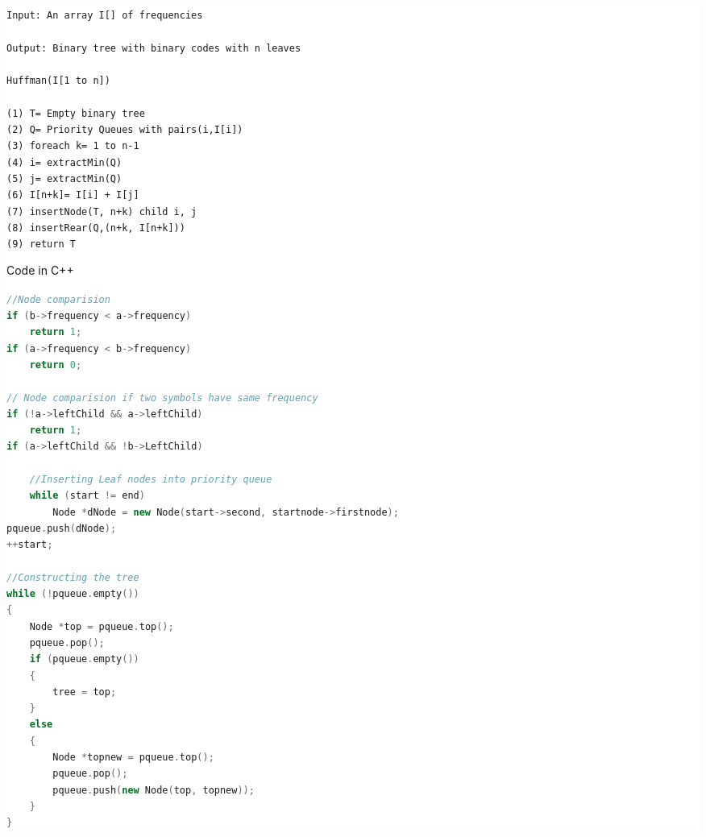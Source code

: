 ```
Input: An array I[] of frequencies

Output: Binary tree with binary codes with n leaves

Huffman(I[1 to n])

(1) T= Empty binary tree
(2) Q= Priority Queues with pairs(i,I[i])
(3) foreach k= 1 to n-1
(4) i= extractMin(Q)
(5) j= extractMin(Q)
(6) I[n+k]= I[i] + I[j]
(7) insertNode(T, n+k) child i, j
(8) insertRear(Q,(n+k, I[n+k]))
(9) return T

```

Code in C++

```cpp
//Node comparision
if (b->frequency < a->frequency)
    return 1;
if (a->frequency < b->frequency)
    return 0;

// Node comparision if two symbols have same frequency
if (!a->leftChild && a->leftChild)
    return 1;
if (a->leftChild && !b->LeftChild)

    //Inserting Leaf nodes into priority queue
    while (start != end)
        Node *dNode = new Node(start->second, startnode->firstnode);
pqueue.push(dNode);
++start;

//Constructing the tree
while (!pqueue.empty())
{
    Node *top = pqueue.top();
    pqueue.pop();
    if (pqueue.empty())
    {
        tree = top;
    }
    else
    {
        Node *topnew = pqueue.top();
        pqueue.pop();
        pqueue.push(new Node(top, topnew));
    }
}
```
